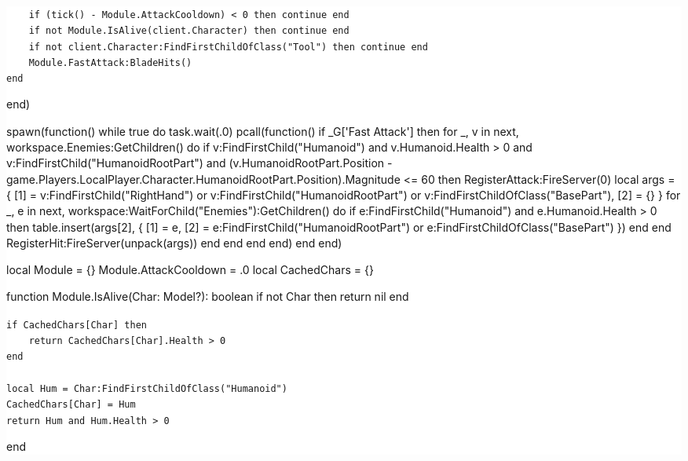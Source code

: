        if (tick() - Module.AttackCooldown) < 0 then continue end
        if not Module.IsAlive(client.Character) then continue end
        if not client.Character:FindFirstChildOfClass("Tool") then continue end
        Module.FastAttack:BladeHits()
    end
end)

spawn(function()
    while true do task.wait(.0)
        pcall(function()
            if _G['Fast Attack'] then
                for _, v in next, workspace.Enemies:GetChildren() do
                    if v:FindFirstChild("Humanoid") and v.Humanoid.Health > 0 and v:FindFirstChild("HumanoidRootPart") and 
                       (v.HumanoidRootPart.Position - game.Players.LocalPlayer.Character.HumanoidRootPart.Position).Magnitude <= 60 then
                        RegisterAttack:FireServer(0)
                        local args = {
                            [1] = v:FindFirstChild("RightHand") or v:FindFirstChild("HumanoidRootPart") or v:FindFirstChildOfClass("BasePart"),
                            [2] = {}
                        }
                        for _, e in next, workspace:WaitForChild("Enemies"):GetChildren() do
                            if e:FindFirstChild("Humanoid") and e.Humanoid.Health > 0 then
                                table.insert(args[2], {
                                    [1] = e,
                                    [2] = e:FindFirstChild("HumanoidRootPart") or e:FindFirstChildOfClass("BasePart")
                                })
                            end
                        end
                        RegisterHit:FireServer(unpack(args))
                    end
                end
            end
        end)
    end
end)

local Module = {}
Module.AttackCooldown = .0
local CachedChars = {}

function Module.IsAlive(Char: Model?): boolean
	if not Char then
		return nil
	end

	if CachedChars[Char] then
		return CachedChars[Char].Health > 0
	end

	local Hum = Char:FindFirstChildOfClass("Humanoid")
	CachedChars[Char] = Hum
	return Hum and Hum.Health > 0
end

